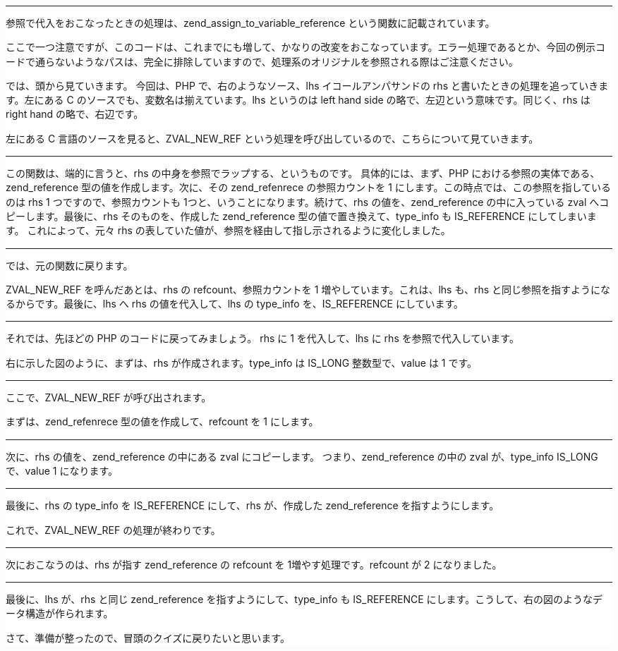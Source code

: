 --------------

参照で代入をおこなったときの処理は、zend_assign_to_variable_reference という関数に記載されています。

ここで一つ注意ですが、このコードは、これまでにも増して、かなりの改変をおこなっています。エラー処理であるとか、今回の例示コードで通らないようなパスは、完全に排除していますので、処理系のオリジナルを参照される際はご注意ください。

では、頭から見ていきます。
今回は、PHP で、右のようなソース、lhs イコールアンパサンドの rhs と書いたときの処理を追っていきます。左にある C のソースでも、変数名は揃えています。lhs というのは left hand side の略で、左辺という意味です。同じく、rhs は right hand の略で、右辺です。

左にある C 言語のソースを見ると、ZVAL_NEW_REF という処理を呼び出しているので、こちらについて見ていきます。

--------------

この関数は、端的に言うと、rhs の中身を参照でラップする、というものです。
具体的には、まず、PHP における参照の実体である、zend_reference 型の値を作成します。次に、その zend_refenrece の参照カウントを 1 にします。この時点では、この参照を指しているのは rhs 1 つですので、参照カウントも 1つと、いうことになります。続けて、rhs の値を、zend_reference の中に入っている zval へコピーします。最後に、rhs そのものを、作成した zend_reference 型の値で置き換えて、type_info も IS_REFERENCE にしてしまいます。
これによって、元々 rhs の表していた値が、参照を経由して指し示されるように変化しました。

--------------

では、元の関数に戻ります。

ZVAL_NEW_REF を呼んだあとは、rhs の refcount、参照カウントを 1 増やしています。これは、lhs も、rhs と同じ参照を指すようになるからです。最後に、lhs へ rhs の値を代入して、lhs の type_info を、IS_REFERENCE にしています。

--------------

それでは、先ほどの PHP のコードに戻ってみましょう。
rhs に 1 を代入して、lhs に rhs を参照で代入しています。

右に示した図のように、まずは、rhs が作成されます。type_info は IS_LONG 整数型で、value は 1 です。

--------------

ここで、ZVAL_NEW_REF が呼び出されます。

まずは、zend_refenrece 型の値を作成して、refcount を 1 にします。

--------------

次に、rhs の値を、zend_reference の中にある zval にコピーします。
つまり、zend_reference の中の zval が、type_info IS_LONG で、value 1 になります。

--------------

最後に、rhs の type_info を IS_REFERENCE にして、rhs が、作成した zend_reference を指すようにします。

これで、ZVAL_NEW_REF の処理が終わりです。

--------------

次におこなうのは、rhs が指す zend_reference の refcount を 1増やす処理です。refcount が 2 になりました。

--------------

最後に、lhs が、rhs と同じ zend_reference を指すようにして、type_info も IS_REFERENCE にします。こうして、右の図のようなデータ構造が作られます。

さて、準備が整ったので、冒頭のクイズに戻りたいと思います。
